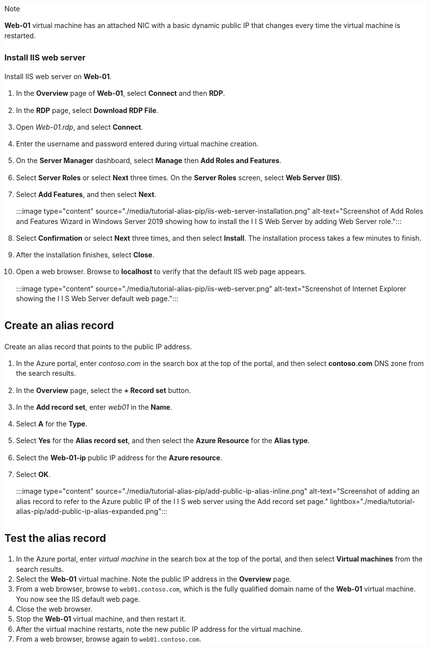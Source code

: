 > [!NOTE]
> **Web-01** virtual machine has an attached NIC with a basic dynamic public IP that changes every time the virtual machine is restarted.

### Install IIS web server

Install IIS web server on **Web-01**.

1. In the **Overview** page of **Web-01**, select **Connect** and then **RDP**.
1. In the **RDP** page, select **Download RDP File**.
1. Open *Web-01.rdp*, and select **Connect**.
1. Enter the username and password entered during virtual machine creation.
1. On the **Server Manager** dashboard, select **Manage** then **Add Roles and Features**.
1. Select **Server Roles** or select **Next** three times. On the **Server Roles** screen, select **Web Server (IIS)**.
1. Select **Add Features**, and then select **Next**.

    :::image type="content" source="./media/tutorial-alias-pip/iis-web-server-installation.png" alt-text="Screenshot of Add Roles and Features Wizard in Windows Server 2019 showing how to install the I I S Web Server by adding Web Server role.":::

1. Select **Confirmation** or select **Next** three times, and then select **Install**. The installation process takes a few minutes to finish.
1. After the installation finishes, select **Close**.
1. Open a web browser. Browse to **localhost** to verify that the default IIS web page appears.

    :::image type="content" source="./media/tutorial-alias-pip/iis-web-server.png" alt-text="Screenshot of Internet Explorer showing the I I S Web Server default web page.":::

## Create an alias record

Create an alias record that points to the public IP address.

1. In the Azure portal, enter *contoso.com* in the search box at the top of the portal, and then select **contoso.com** DNS zone from the search results.
1. In the **Overview** page, select the **+ Record set** button.
1. In the **Add record set**, enter *web01* in the **Name**.
1. Select **A** for the **Type**.
1. Select **Yes** for the **Alias record set**, and then select the **Azure Resource** for the **Alias type**.
1. Select the **Web-01-ip** public IP address for the **Azure resource**.
1. Select **OK**.

    :::image type="content" source="./media/tutorial-alias-pip/add-public-ip-alias-inline.png" alt-text="Screenshot of adding an alias record to refer to the Azure public IP of the I I S web server using the Add record set page." lightbox="./media/tutorial-alias-pip/add-public-ip-alias-expanded.png":::

## Test the alias record

1. In the Azure portal, enter *virtual machine* in the search box at the top of the portal, and then select **Virtual machines** from the search results.
1. Select the **Web-01** virtual machine. Note the public IP address in the **Overview** page.
1. From a web browser, browse to `web01.contoso.com`, which is the fully qualified domain name of the **Web-01** virtual machine. You now see the IIS default web page.
1. Close the web browser.
1. Stop the **Web-01** virtual machine, and then restart it.
1. After the virtual machine restarts, note the new public IP address for the virtual machine.
1. From a web browser, browse again to `web01.contoso.com`.
